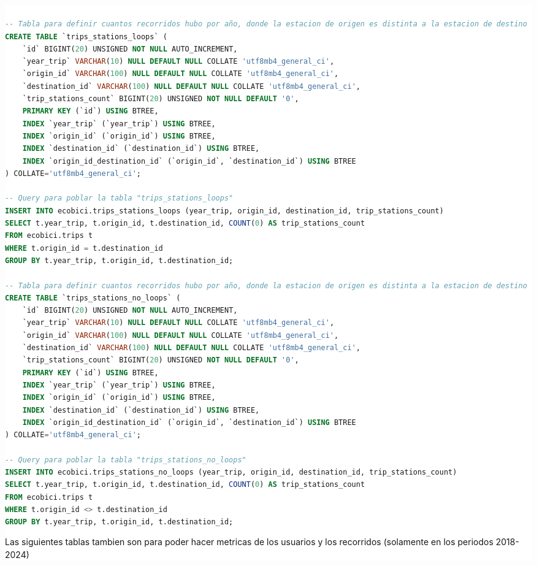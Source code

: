 ```sql

-- Tabla para definir cuantos recorridos hubo por año, donde la estacion de origen es distinta a la estacion de destino
CREATE TABLE `trips_stations_loops` (
	`id` BIGINT(20) UNSIGNED NOT NULL AUTO_INCREMENT,
	`year_trip` VARCHAR(10) NULL DEFAULT NULL COLLATE 'utf8mb4_general_ci',
	`origin_id` VARCHAR(100) NULL DEFAULT NULL COLLATE 'utf8mb4_general_ci',
	`destination_id` VARCHAR(100) NULL DEFAULT NULL COLLATE 'utf8mb4_general_ci',
	`trip_stations_count` BIGINT(20) UNSIGNED NOT NULL DEFAULT '0',
	PRIMARY KEY (`id`) USING BTREE,
	INDEX `year_trip` (`year_trip`) USING BTREE,
	INDEX `origin_id` (`origin_id`) USING BTREE,
	INDEX `destination_id` (`destination_id`) USING BTREE,
	INDEX `origin_id_destination_id` (`origin_id`, `destination_id`) USING BTREE
) COLLATE='utf8mb4_general_ci';

-- Query para poblar la tabla "trips_stations_loops"
INSERT INTO ecobici.trips_stations_loops (year_trip, origin_id, destination_id, trip_stations_count)
SELECT t.year_trip, t.origin_id, t.destination_id, COUNT(0) AS trip_stations_count
FROM ecobici.trips t
WHERE t.origin_id = t.destination_id
GROUP BY t.year_trip, t.origin_id, t.destination_id;

-- Tabla para definir cuantos recorridos hubo por año, donde la estacion de origen es distinta a la estacion de destino
CREATE TABLE `trips_stations_no_loops` (
	`id` BIGINT(20) UNSIGNED NOT NULL AUTO_INCREMENT,
	`year_trip` VARCHAR(10) NULL DEFAULT NULL COLLATE 'utf8mb4_general_ci',
	`origin_id` VARCHAR(100) NULL DEFAULT NULL COLLATE 'utf8mb4_general_ci',
	`destination_id` VARCHAR(100) NULL DEFAULT NULL COLLATE 'utf8mb4_general_ci',
	`trip_stations_count` BIGINT(20) UNSIGNED NOT NULL DEFAULT '0',
	PRIMARY KEY (`id`) USING BTREE,
	INDEX `year_trip` (`year_trip`) USING BTREE,
	INDEX `origin_id` (`origin_id`) USING BTREE,
	INDEX `destination_id` (`destination_id`) USING BTREE,
	INDEX `origin_id_destination_id` (`origin_id`, `destination_id`) USING BTREE
) COLLATE='utf8mb4_general_ci';

-- Query para poblar la tabla "trips_stations_no_loops"
INSERT INTO ecobici.trips_stations_no_loops (year_trip, origin_id, destination_id, trip_stations_count)
SELECT t.year_trip, t.origin_id, t.destination_id, COUNT(0) AS trip_stations_count
FROM ecobici.trips t
WHERE t.origin_id <> t.destination_id
GROUP BY t.year_trip, t.origin_id, t.destination_id;
```

Las siguientes tablas tambien son para poder hacer metricas de los usuarios y los recorridos (solamente en los periodos 2018-2024)
